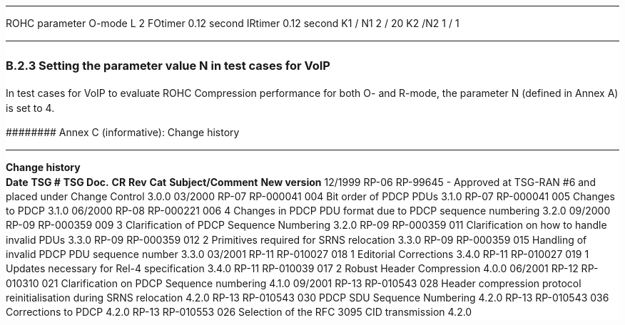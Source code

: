   ---------------- -------------
  ROHC parameter   O-mode
  L                2
  FOtimer          0.12 second
  IRtimer          0.12 second
  K1 / N1          2 / 20
  K2 /N2           1 / 1
  ---------------- -------------

### B.2.3 Setting the parameter value N in test cases for VoIP

In test cases for VoIP to evaluate ROHC Compression performance for both
O- and R-mode, the parameter N (defined in Annex A) is set to 4.

######## Annex C (informative): Change history

  -------------------- ------------ -------------- -------- --------- --------- --------------------------------------------------------------------------------------------------------------------- -----------------
  **Change history**                                                                                                                                                                                  
  **Date**             **TSG \#**   **TSG Doc.**   **CR**   **Rev**   **Cat**   **Subject/Comment**                                                                                                   **New version**
  12/1999              RP-06        RP-99645       \-                           Approved at TSG-RAN \#6 and placed under Change Control                                                               3.0.0
  03/2000              RP-07        RP-000041      004                          Bit order of PDCP PDUs                                                                                                3.1.0
                       RP-07        RP-000041      005                          Changes to PDCP                                                                                                       3.1.0
  06/2000              RP-08        RP-000221      006      4                   Changes in PDCP PDU format due to PDCP sequence numbering                                                             3.2.0
  09/2000              RP-09        RP-000359      009      3                   Clarification of PDCP Sequence Numbering                                                                              3.2.0
                       RP-09        RP-000359      011                          Clarification on how to handle invalid PDUs                                                                           3.3.0
                       RP-09        RP-000359      012      2                   Primitives required for SRNS relocation                                                                               3.3.0
                       RP-09        RP-000359      015                          Handling of invalid PDCP PDU sequence number                                                                          3.3.0
  03/2001              RP-11        RP-010027      018      1                   Editorial Corrections                                                                                                 3.4.0
                       RP-11        RP-010027      019      1                   Updates necessary for Rel-4 specification                                                                             3.4.0
                       RP-11        RP-010039      017      2                   Robust Header Compression                                                                                             4.0.0
  06/2001              RP-12        RP-010310      021                          Clarification on PDCP Sequence numbering                                                                              4.1.0
  09/2001              RP-13        RP-010543      028                          Header compression protocol reinitialisation during SRNS relocation                                                   4.2.0
                       RP-13        RP-010543      030                          PDCP SDU Sequence Numbering                                                                                           4.2.0
                       RP-13        RP-010543      036                          Corrections to PDCP                                                                                                   4.2.0
                       RP-13        RP-010553      026                          Selection of the RFC 3095 CID transmission                                                                            4.2.0